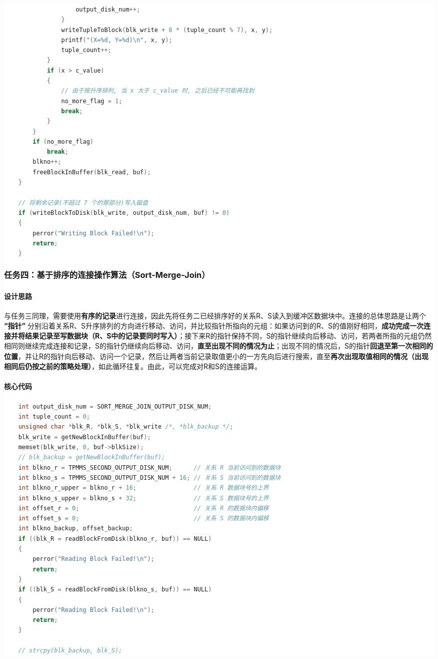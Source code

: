 ```c
                    output_disk_num++;
                }
                writeTupleToBlock(blk_write + 8 * (tuple_count % 7), x, y);
                printf("(X=%d, Y=%d)\n", x, y);
                tuple_count++;
            }
            if (x > c_value)
            {
                // 由于按升序排列, 当 x 大于 c_value 时, 之后已经不可能再找到
                no_more_flag = 1;
                break;
            }
        }
        if (no_more_flag)
            break;
        blkno++;
        freeBlockInBuffer(blk_read, buf);
    }

    // 将剩余记录(不超过 7 个的那部分)写入磁盘
    if (writeBlockToDisk(blk_write, output_disk_num, buf) != 0)
    {
        perror("Writing Block Failed!\n");
        return;
    }
```

### 任务四：基于排序的连接操作算法（Sort-Merge-Join）

#### 设计思路

与任务三同理，需要使用**有序的记录**进行连接，因此先将任务二已经排序好的关系R、S读入到缓冲区数据块中。连接的总体思路是让两个 **“指针”** 分别沿着关系R、S升序排列的方向进行移动、访问，并比较指针所指向的元组：如果访问到的R、S的值刚好相同，**成功完成一次连接并将结果记录至写数据块（R、S中的记录要同时写入）**；接下来R的指针保持不同，S的指针继续向后移动、访问，若两者所指的元组仍然相同则继续完成连接和记录，S的指针仍继续向后移动、访问，**直至出现不同的情况为止**；出现不同的情况后，S的指针**回退至第一次相同的位置**，并让R的指针向后移动、访问一个记录，然后让两者当前记录取值更小的一方先向后进行搜索，直至**再次出现取值相同的情况（出现相同后仍按之前的策略处理）**，如此循环往复。由此，可以完成对R和S的连接运算。

#### 核心代码

```c
    int output_disk_num = SORT_MERGE_JOIN_OUTPUT_DISK_NUM;
    int tuple_count = 0;
    unsigned char *blk_R, *blk_S, *blk_write /*, *blk_backup */;
    blk_write = getNewBlockInBuffer(buf);
    memset(blk_write, 0, buf->blkSize);
    // blk_backup = getNewBlockInBuffer(buf);
    int blkno_r = TPMMS_SECOND_OUTPUT_DISK_NUM;      // 关系 R 当前访问到的数据块
    int blkno_s = TPMMS_SECOND_OUTPUT_DISK_NUM + 16; // 关系 S 当前访问到的数据块
    int blkno_r_upper = blkno_r + 16;                // 关系 R 数据块号的上界
    int blkno_s_upper = blkno_s + 32;                // 关系 S 数据块号的上界
    int offset_r = 0;                                // 关系 R 的数据块内偏移
    int offset_s = 0;                                // 关系 S 的数据块内偏移
    int blkno_backup, offset_backup;
    if ((blk_R = readBlockFromDisk(blkno_r, buf)) == NULL)
    {
        perror("Reading Block Failed!\n");
        return;
    }
    if ((blk_S = readBlockFromDisk(blkno_s, buf)) == NULL)
    {
        perror("Reading Block Failed!\n");
        return;
    }

    // strcpy(blk_backup, blk_S);
```